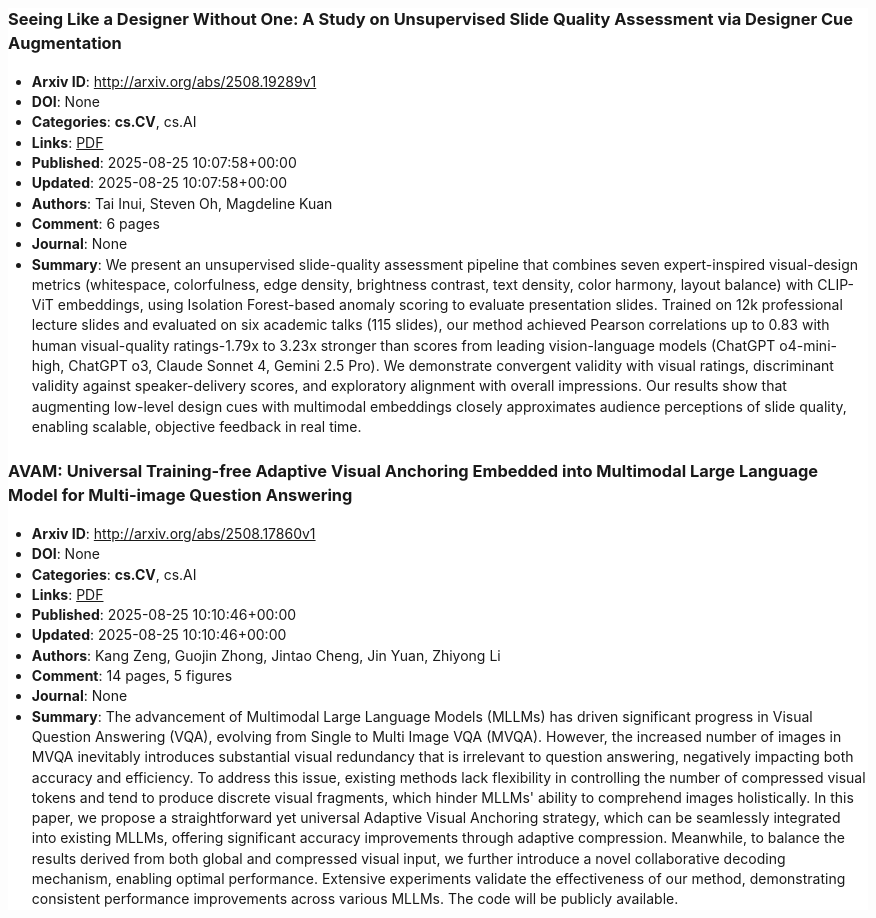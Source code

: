 

### Seeing Like a Designer Without One: A Study on Unsupervised Slide Quality Assessment via Designer Cue Augmentation
- **Arxiv ID**: http://arxiv.org/abs/2508.19289v1
- **DOI**: None
- **Categories**: **cs.CV**, cs.AI
- **Links**: [PDF](http://arxiv.org/pdf/2508.19289v1)
- **Published**: 2025-08-25 10:07:58+00:00
- **Updated**: 2025-08-25 10:07:58+00:00
- **Authors**: Tai Inui, Steven Oh, Magdeline Kuan
- **Comment**: 6 pages
- **Journal**: None
- **Summary**: We present an unsupervised slide-quality assessment pipeline that combines seven expert-inspired visual-design metrics (whitespace, colorfulness, edge density, brightness contrast, text density, color harmony, layout balance) with CLIP-ViT embeddings, using Isolation Forest-based anomaly scoring to evaluate presentation slides. Trained on 12k professional lecture slides and evaluated on six academic talks (115 slides), our method achieved Pearson correlations up to 0.83 with human visual-quality ratings-1.79x to 3.23x stronger than scores from leading vision-language models (ChatGPT o4-mini-high, ChatGPT o3, Claude Sonnet 4, Gemini 2.5 Pro). We demonstrate convergent validity with visual ratings, discriminant validity against speaker-delivery scores, and exploratory alignment with overall impressions. Our results show that augmenting low-level design cues with multimodal embeddings closely approximates audience perceptions of slide quality, enabling scalable, objective feedback in real time.



### AVAM: Universal Training-free Adaptive Visual Anchoring Embedded into Multimodal Large Language Model for Multi-image Question Answering
- **Arxiv ID**: http://arxiv.org/abs/2508.17860v1
- **DOI**: None
- **Categories**: **cs.CV**, cs.AI
- **Links**: [PDF](http://arxiv.org/pdf/2508.17860v1)
- **Published**: 2025-08-25 10:10:46+00:00
- **Updated**: 2025-08-25 10:10:46+00:00
- **Authors**: Kang Zeng, Guojin Zhong, Jintao Cheng, Jin Yuan, Zhiyong Li
- **Comment**: 14 pages, 5 figures
- **Journal**: None
- **Summary**: The advancement of Multimodal Large Language Models (MLLMs) has driven significant progress in Visual Question Answering (VQA), evolving from Single to Multi Image VQA (MVQA). However, the increased number of images in MVQA inevitably introduces substantial visual redundancy that is irrelevant to question answering, negatively impacting both accuracy and efficiency. To address this issue, existing methods lack flexibility in controlling the number of compressed visual tokens and tend to produce discrete visual fragments, which hinder MLLMs' ability to comprehend images holistically. In this paper, we propose a straightforward yet universal Adaptive Visual Anchoring strategy, which can be seamlessly integrated into existing MLLMs, offering significant accuracy improvements through adaptive compression. Meanwhile, to balance the results derived from both global and compressed visual input, we further introduce a novel collaborative decoding mechanism, enabling optimal performance. Extensive experiments validate the effectiveness of our method, demonstrating consistent performance improvements across various MLLMs. The code will be publicly available.
